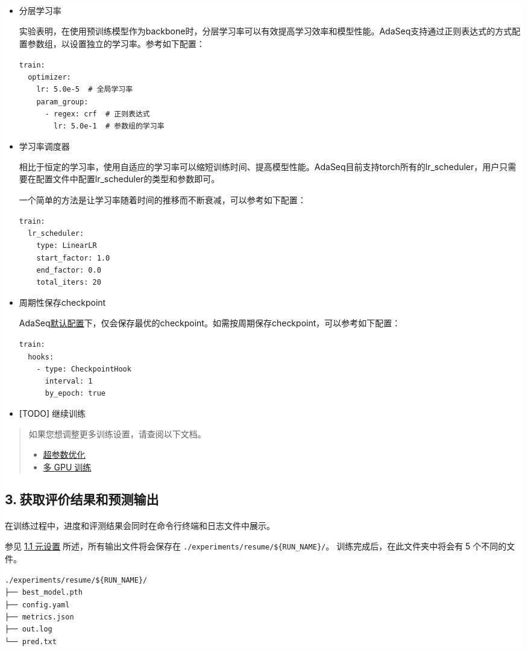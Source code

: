 - 分层学习率

  实验表明，在使用预训练模型作为backbone时，分层学习率可以有效提高学习效率和模型性能。AdaSeq支持通过正则表达式的方式配置参数组，以设置独立的学习率。参考如下配置：
  ```
  train:
    optimizer:
      lr: 5.0e-5  # 全局学习率
      param_group:
        - regex: crf  # 正则表达式
          lr: 5.0e-1  # 参数组的学习率
  ```

- 学习率调度器

  相比于恒定的学习率，使用自适应的学习率可以缩短训练时间、提高模型性能。AdaSeq目前支持torch所有的lr_scheduler，用户只需要在配置文件中配置lr_scheduler的类型和参数即可。

  一个简单的方法是让学习率随着时间的推移而不断衰减，可以参考如下配置：
  ```
  train:
    lr_scheduler:
      type: LinearLR
      start_factor: 1.0
      end_factor: 0.0
      total_iters: 20
  ```

- 周期性保存checkpoint

  AdaSeq[默认配置](./../../adaseq/training/default_config.py)下，仅会保存最优的checkpoint。如需按周期保存checkpoint，可以参考如下配置：
  ```
  train:
    hooks:
      - type: CheckpointHook
        interval: 1
        by_epoch: true
  ```

- [TODO] 继续训练

> 如果您想调整更多训练设置，请查阅以下文档。
> - [超参数优化](./hyperparameter_optimization_zh.md)
> - [多 GPU 训练](./training_with_multiple_gpus_zh.md)

## 3. 获取评价结果和预测输出

在训练过程中，进度和评测结果会同时在命令行终端和日志文件中展示。

参见 [1.1 元设置](#11-元设置) 所述，所有输出文件将会保存在 `./experiments/resume/${RUN_NAME}/`。
训练完成后，在此文件夹中将会有 5 个不同的文件。
```
./experiments/resume/${RUN_NAME}/
├── best_model.pth
├── config.yaml
├── metrics.json
├── out.log
└── pred.txt
```
